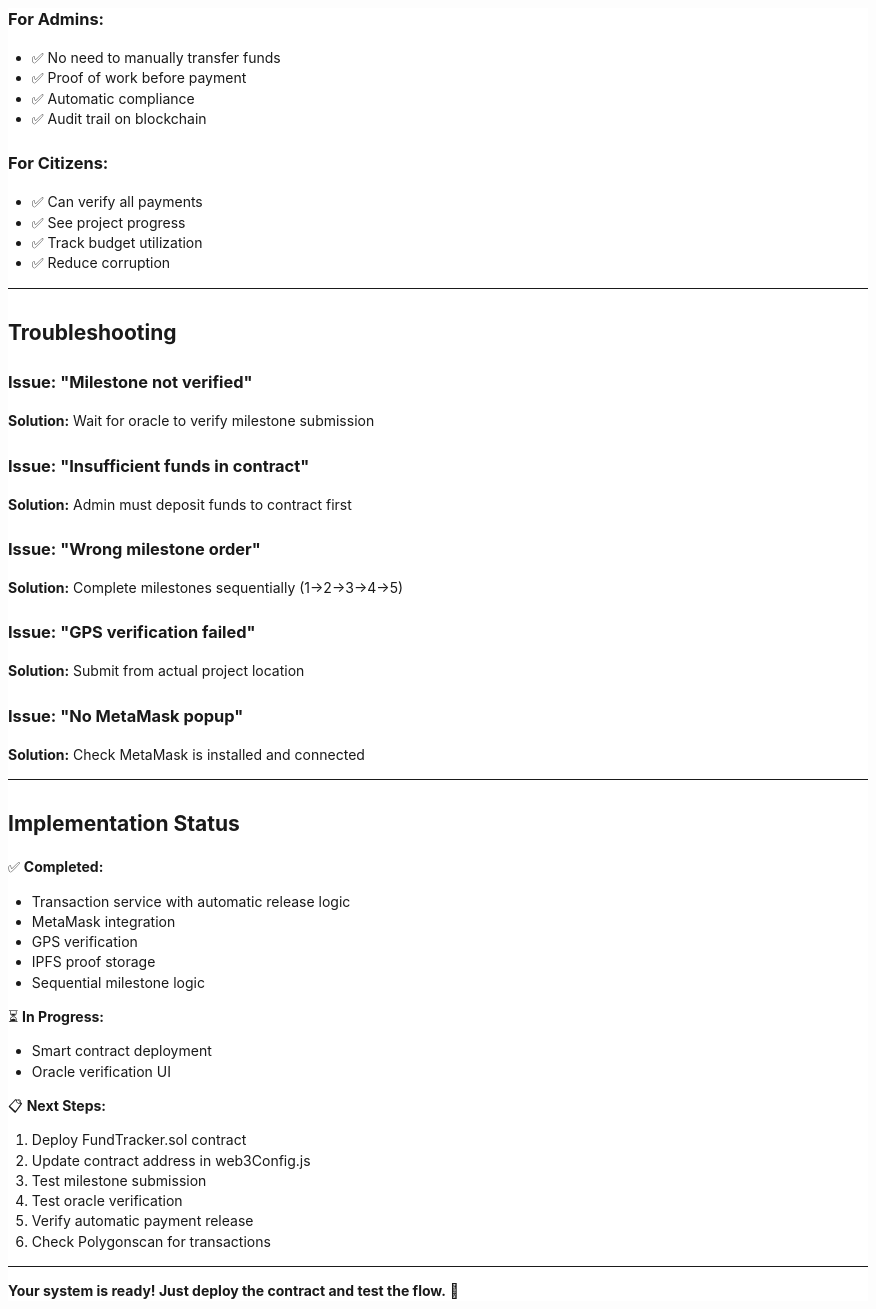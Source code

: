 ### For Admins:
- ✅ No need to manually transfer funds
- ✅ Proof of work before payment
- ✅ Automatic compliance
- ✅ Audit trail on blockchain

### For Citizens:
- ✅ Can verify all payments
- ✅ See project progress
- ✅ Track budget utilization
- ✅ Reduce corruption

---

## Troubleshooting

### Issue: "Milestone not verified"
**Solution:** Wait for oracle to verify milestone submission

### Issue: "Insufficient funds in contract"
**Solution:** Admin must deposit funds to contract first

### Issue: "Wrong milestone order"
**Solution:** Complete milestones sequentially (1→2→3→4→5)

### Issue: "GPS verification failed"
**Solution:** Submit from actual project location

### Issue: "No MetaMask popup"
**Solution:** Check MetaMask is installed and connected

---

## Implementation Status

✅ **Completed:**
- Transaction service with automatic release logic
- MetaMask integration
- GPS verification
- IPFS proof storage
- Sequential milestone logic

⏳ **In Progress:**
- Smart contract deployment
- Oracle verification UI

📋 **Next Steps:**
1. Deploy FundTracker.sol contract
2. Update contract address in web3Config.js
3. Test milestone submission
4. Test oracle verification
5. Verify automatic payment release
6. Check Polygonscan for transactions

---

**Your system is ready! Just deploy the contract and test the flow.** 🚀
